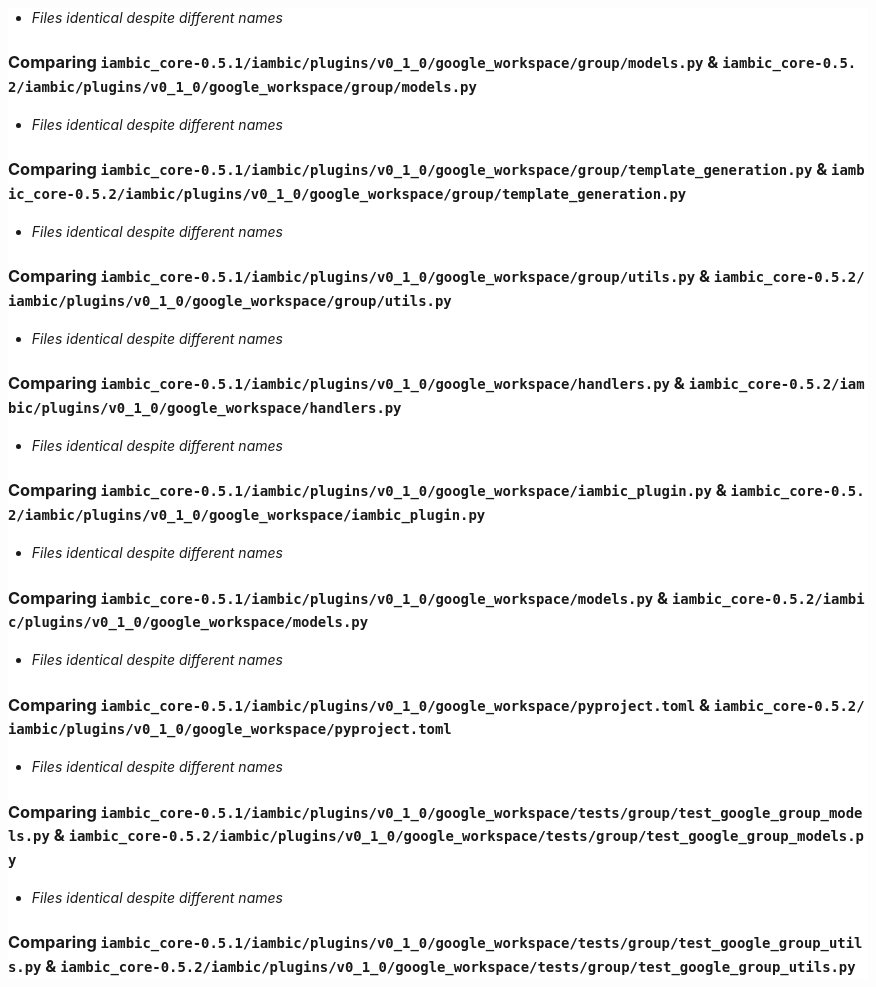  * *Files identical despite different names*

### Comparing `iambic_core-0.5.1/iambic/plugins/v0_1_0/google_workspace/group/models.py` & `iambic_core-0.5.2/iambic/plugins/v0_1_0/google_workspace/group/models.py`

 * *Files identical despite different names*

### Comparing `iambic_core-0.5.1/iambic/plugins/v0_1_0/google_workspace/group/template_generation.py` & `iambic_core-0.5.2/iambic/plugins/v0_1_0/google_workspace/group/template_generation.py`

 * *Files identical despite different names*

### Comparing `iambic_core-0.5.1/iambic/plugins/v0_1_0/google_workspace/group/utils.py` & `iambic_core-0.5.2/iambic/plugins/v0_1_0/google_workspace/group/utils.py`

 * *Files identical despite different names*

### Comparing `iambic_core-0.5.1/iambic/plugins/v0_1_0/google_workspace/handlers.py` & `iambic_core-0.5.2/iambic/plugins/v0_1_0/google_workspace/handlers.py`

 * *Files identical despite different names*

### Comparing `iambic_core-0.5.1/iambic/plugins/v0_1_0/google_workspace/iambic_plugin.py` & `iambic_core-0.5.2/iambic/plugins/v0_1_0/google_workspace/iambic_plugin.py`

 * *Files identical despite different names*

### Comparing `iambic_core-0.5.1/iambic/plugins/v0_1_0/google_workspace/models.py` & `iambic_core-0.5.2/iambic/plugins/v0_1_0/google_workspace/models.py`

 * *Files identical despite different names*

### Comparing `iambic_core-0.5.1/iambic/plugins/v0_1_0/google_workspace/pyproject.toml` & `iambic_core-0.5.2/iambic/plugins/v0_1_0/google_workspace/pyproject.toml`

 * *Files identical despite different names*

### Comparing `iambic_core-0.5.1/iambic/plugins/v0_1_0/google_workspace/tests/group/test_google_group_models.py` & `iambic_core-0.5.2/iambic/plugins/v0_1_0/google_workspace/tests/group/test_google_group_models.py`

 * *Files identical despite different names*

### Comparing `iambic_core-0.5.1/iambic/plugins/v0_1_0/google_workspace/tests/group/test_google_group_utils.py` & `iambic_core-0.5.2/iambic/plugins/v0_1_0/google_workspace/tests/group/test_google_group_utils.py`
